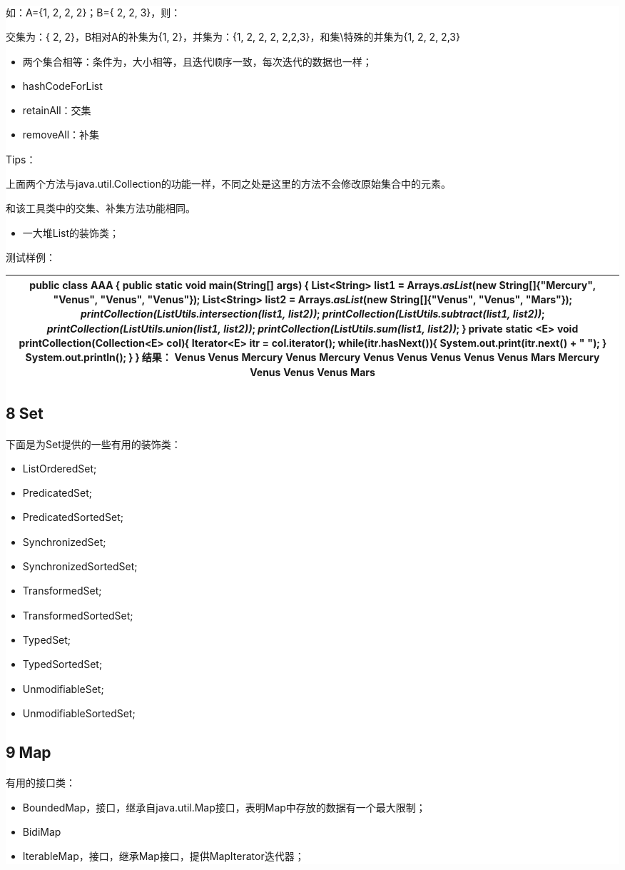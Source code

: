 如：A={1, 2, 2, 2}；B={ 2, 2, 3}，则：

交集为：{ 2, 2}，B相对A的补集为{1, 2}，并集为：{1, 2, 2, 2,
2,2,3}，和集\\特殊的并集为{1, 2, 2, 2,3}

-   两个集合相等：条件为，大小相等，且迭代顺序一致，每次迭代的数据也一样；

-   hashCodeForList

-   retainAll：交集

-   removeAll：补集

Tips：

上面两个方法与java.util.Collection的功能一样，不同之处是这里的方法不会修改原始集合中的元素。

和该工具类中的交集、补集方法功能相同。

-   一大堆List的装饰类；

测试样例：

| **public class** AAA { **public static void main**(String[] args) { List\<String\> list1 = Arrays.*asList*(**new** String[]{"Mercury", "Venus", "Venus", "Venus"}); List\<String\> list2 = Arrays.*asList*(**new** String[]{"Venus", "Venus", "Mars"}); *printCollection(ListUtils.intersection(list1, list2))*; *printCollection(ListUtils.subtract(list1, list2))*; *printCollection(ListUtils.union(list1, list2))*; *printCollection(ListUtils.sum(list1, list2))*; } **private static** \<**E**\> **void printCollection**(Collection\<**E**\> col){ Iterator\<**E**\> itr = col.iterator(); **while**(itr.hasNext()){ System.out.print(itr.next() + " "); } System.out.println(); } } 结果： Venus Venus Mercury Venus Mercury Venus Venus Venus Venus Venus Mars Mercury Venus Venus Venus Mars |
|--------------------------------------------------------------------------------------------------------------------------------------------------------------------------------------------------------------------------------------------------------------------------------------------------------------------------------------------------------------------------------------------------------------------------------------------------------------------------------------------------------------------------------------------------------------------------------------------------------------------------------------------------------------------------------------------------------------------------------------------------------------------------------------------------------|


8 Set
-----

下面是为Set提供的一些有用的装饰类：

-   ListOrderedSet;

-   PredicatedSet;

-   PredicatedSortedSet;

-   SynchronizedSet;

-   SynchronizedSortedSet;

-   TransformedSet;

-   TransformedSortedSet;

-   TypedSet;

-   TypedSortedSet;

-   UnmodifiableSet;

-   UnmodifiableSortedSet;

9 Map
-----

有用的接口类：

-   BoundedMap，接口，继承自java.util.Map接口，表明Map中存放的数据有一个最大限制；

-   BidiMap

-   IterableMap，接口，继承Map接口，提供MapIterator迭代器；
